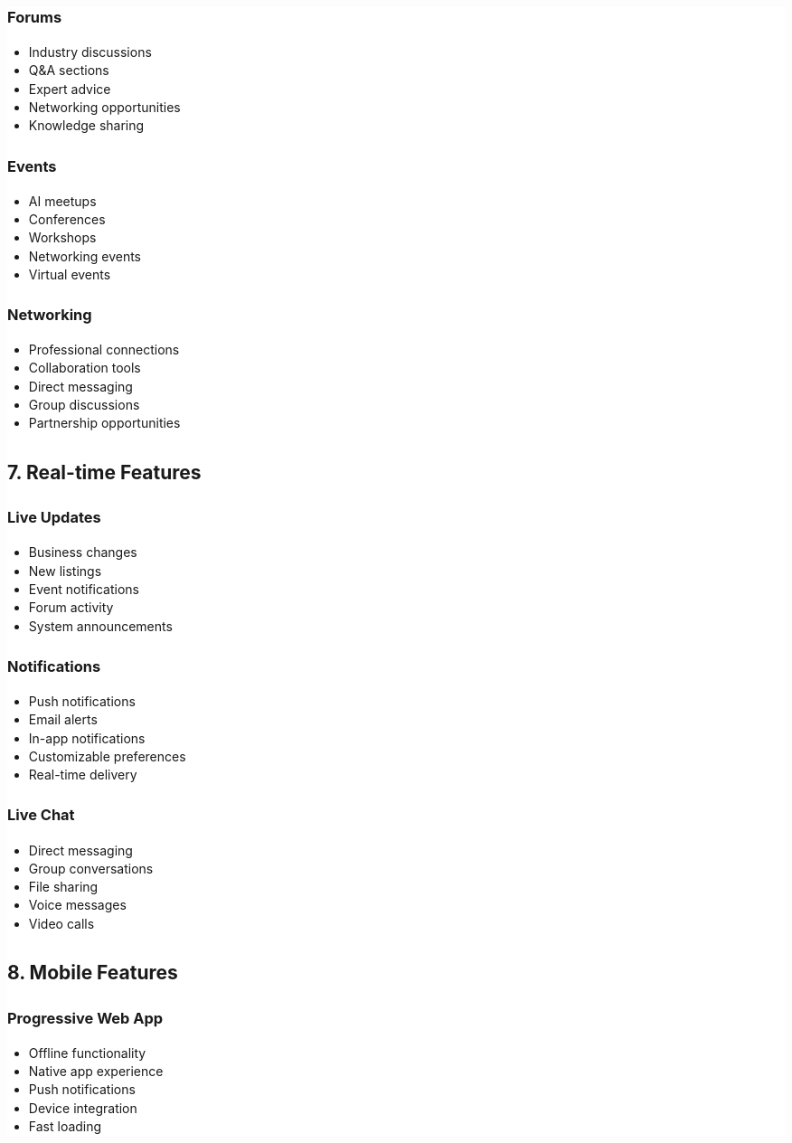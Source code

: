 ### Forums
- Industry discussions
- Q&A sections
- Expert advice
- Networking opportunities
- Knowledge sharing

### Events
- AI meetups
- Conferences
- Workshops
- Networking events
- Virtual events

### Networking
- Professional connections
- Collaboration tools
- Direct messaging
- Group discussions
- Partnership opportunities

## 7. Real-time Features

### Live Updates
- Business changes
- New listings
- Event notifications
- Forum activity
- System announcements

### Notifications
- Push notifications
- Email alerts
- In-app notifications
- Customizable preferences
- Real-time delivery

### Live Chat
- Direct messaging
- Group conversations
- File sharing
- Voice messages
- Video calls

## 8. Mobile Features

### Progressive Web App
- Offline functionality
- Native app experience
- Push notifications
- Device integration
- Fast loading
